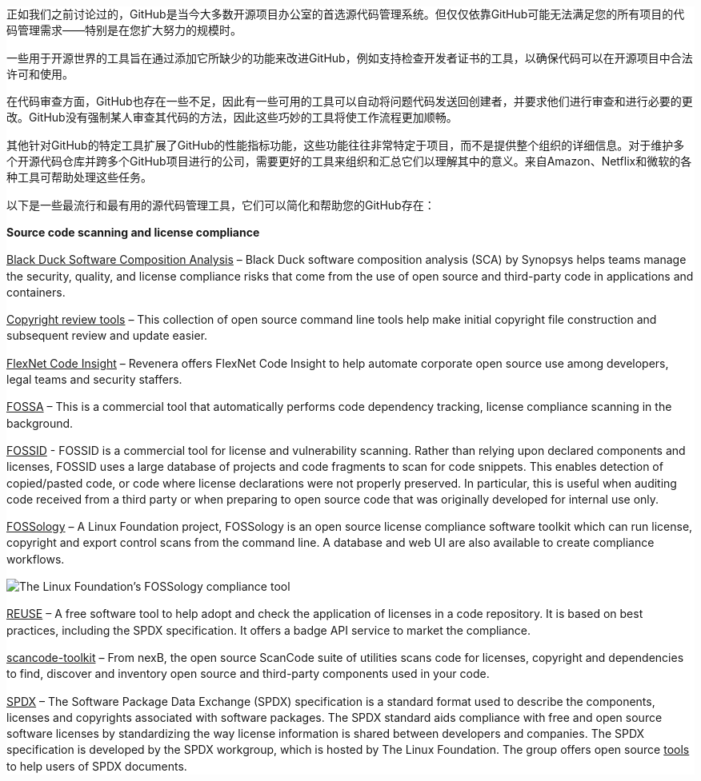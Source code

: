 正如我们之前讨论过的，GitHub是当今大多数开源项目办公室的首选源代码管理系统。但仅仅依靠GitHub可能无法满足您的所有项目的代码管理需求——特别是在您扩大努力的规模时。

一些用于开源世界的工具旨在通过添加它所缺少的功能来改进GitHub，例如支持检查开发者证书的工具，以确保代码可以在开源项目中合法许可和使用。

在代码审查方面，GitHub也存在一些不足，因此有一些可用的工具可以自动将问题代码发送回创建者，并要求他们进行审查和进行必要的更改。GitHub没有强制某人审查其代码的方法，因此这些巧妙的工具将使工作流程更加顺畅。

其他针对GitHub的特定工具扩展了GitHub的性能指标功能，这些功能往往非常特定于项目，而不是提供整个组织的详细信息。对于维护多个开源代码仓库并跨多个GitHub项目进行的公司，需要更好的工具来组织和汇总它们以理解其中的意义。来自Amazon、Netflix和微软的各种工具可帮助处理这些任务。

以下是一些最流行和最有用的源代码管理工具，它们可以简化和帮助您的GitHub存在：

**Source code scanning and license compliance**

[Black Duck Software Composition Analysis](https://www.synopsys.com/software-integrity/security-testing/software-composition-analysis.html) – Black Duck software composition analysis (SCA) by Synopsys helps teams manage the security, quality, and license compliance risks that come from the use of open source and third-party code in applications and containers.

[Copyright review tools](https://wiki.debian.org/CopyrightReviewTools) – This collection of open source command line tools help make initial copyright file construction and subsequent review and update easier.

[FlexNet Code Insight](https://www.revenera.com/protect/products/flexnet-code-insight.html) – Revenera offers FlexNet Code Insight to help automate corporate open source use among developers, legal teams and security staffers.

[FOSSA](http://fossa.io/) – This is a commercial tool that automatically performs code dependency tracking, license compliance scanning in the background.

[FOSSID](https://fossid.com) - FOSSID is a commercial tool for license and vulnerability scanning.  Rather than relying upon declared components and licenses, FOSSID uses a large database of projects and code fragments to scan for code snippets. This enables detection of copied/pasted code, or code where license declarations were not properly preserved. In particular, this is useful when auditing code received from a third party or when preparing to open source code that was originally developed for internal use only.

[FOSSology](https://www.fossology.org/) – A Linux Foundation project, FOSSology is an open source license compliance software toolkit which can run license, copyright and export control scans from the command line. A database and web UI are also available to create compliance workflows.

![The Linux Foundation’s FOSSology compliance tool](/img/guides/tools-for-managing-open-source-programs3.png)

[REUSE](https://reuse.software/) – A free software tool to help adopt and check the application of licenses in a code repository. It is based on best practices, including the SPDX specification. It offers a badge API service to market the compliance.

[scancode-toolkit](https://github.com/nexB/scancode-toolkit) – From nexB, the open source ScanCode suite of utilities scans code for licenses, copyright and dependencies to find, discover and inventory open source and third-party components used in your code.

[SPDX](https://spdx.dev/) – The Software Package Data Exchange (SPDX) specification is a standard format used to describe the components, licenses and copyrights associated with software packages. The SPDX standard aids compliance with free and open source software licenses by standardizing the way license information is shared between developers and companies. The SPDX specification is developed by the SPDX workgroup, which is hosted by The Linux Foundation. The group offers open source [tools](https://spdx.dev/tools) to help users of SPDX documents.
